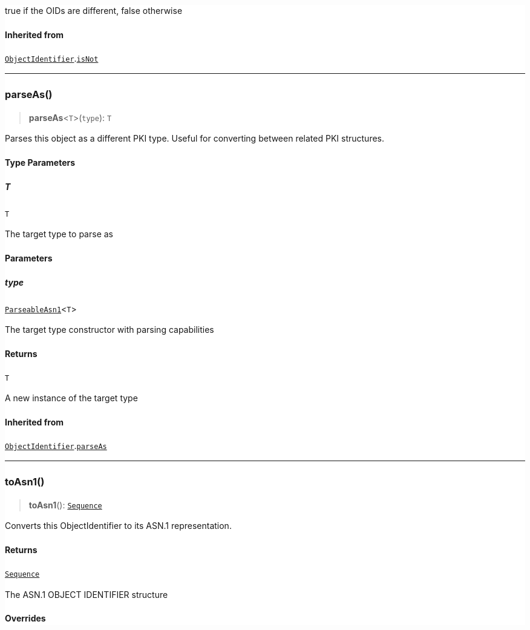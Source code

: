 true if the OIDs are different, false otherwise

#### Inherited from

[`ObjectIdentifier`](../../../asn1/ObjectIdentifier/classes/ObjectIdentifier.md).[`isNot`](../../../asn1/ObjectIdentifier/classes/ObjectIdentifier.md#isnot)

---

### parseAs()

> **parseAs**\<`T`\>(`type`): `T`

Parses this object as a different PKI type.
Useful for converting between related PKI structures.

#### Type Parameters

##### T

`T`

The target type to parse as

#### Parameters

##### type

[`ParseableAsn1`](../../../core/PkiBase/type-aliases/ParseableAsn1.md)\<`T`\>

The target type constructor with parsing capabilities

#### Returns

`T`

A new instance of the target type

#### Inherited from

[`ObjectIdentifier`](../../../asn1/ObjectIdentifier/classes/ObjectIdentifier.md).[`parseAs`](../../../asn1/ObjectIdentifier/classes/ObjectIdentifier.md#parseas)

---

### toAsn1()

> **toAsn1**(): [`Sequence`](../../../core/PkiBase/namespaces/asn1js/classes/Sequence.md)

Converts this ObjectIdentifier to its ASN.1 representation.

#### Returns

[`Sequence`](../../../core/PkiBase/namespaces/asn1js/classes/Sequence.md)

The ASN.1 OBJECT IDENTIFIER structure

#### Overrides
